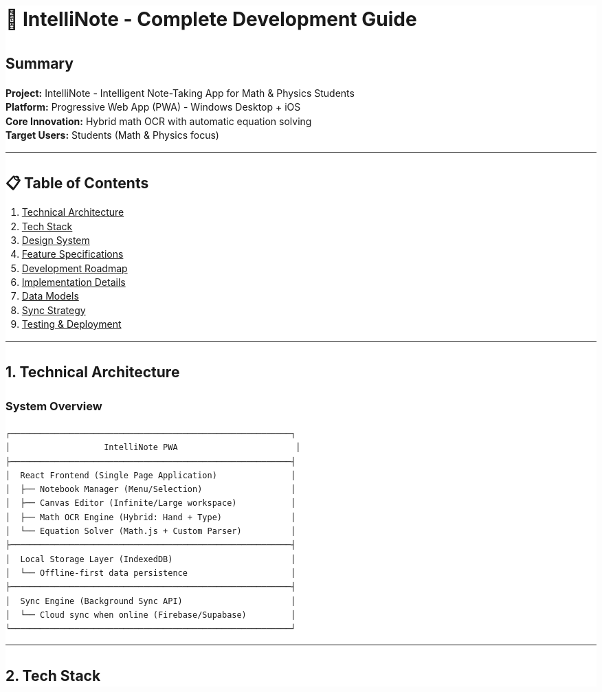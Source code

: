# 🚀 IntelliNote - Complete Development Guide

## Summary

**Project:** IntelliNote - Intelligent Note-Taking App for Math & Physics Students  
**Platform:** Progressive Web App (PWA) - Windows Desktop + iOS  
**Core Innovation:** Hybrid math OCR with automatic equation solving  
**Target Users:** Students (Math & Physics focus)

---

## 📋 Table of Contents

1. [Technical Architecture](#technical-architecture)
2. [Tech Stack](#tech-stack)
3. [Design System](#design-system)
4. [Feature Specifications](#feature-specifications)
5. [Development Roadmap](#development-roadmap)
6. [Implementation Details](#implementation-details)
7. [Data Models](#data-models)
8. [Sync Strategy](#sync-strategy)
9. [Testing & Deployment](#testing--deployment)

---

## 1. Technical Architecture

### System Overview
```
┌─────────────────────────────────────────────────────────┐
│                   IntelliNote PWA                        │
├─────────────────────────────────────────────────────────┤
│  React Frontend (Single Page Application)               │
│  ├── Notebook Manager (Menu/Selection)                  │
│  ├── Canvas Editor (Infinite/Large workspace)           │
│  ├── Math OCR Engine (Hybrid: Hand + Type)              │
│  └── Equation Solver (Math.js + Custom Parser)          │
├─────────────────────────────────────────────────────────┤
│  Local Storage Layer (IndexedDB)                        │
│  └── Offline-first data persistence                     │
├─────────────────────────────────────────────────────────┤
│  Sync Engine (Background Sync API)                      │
│  └── Cloud sync when online (Firebase/Supabase)         │
└─────────────────────────────────────────────────────────┘
```

---

## 2. Tech Stack
